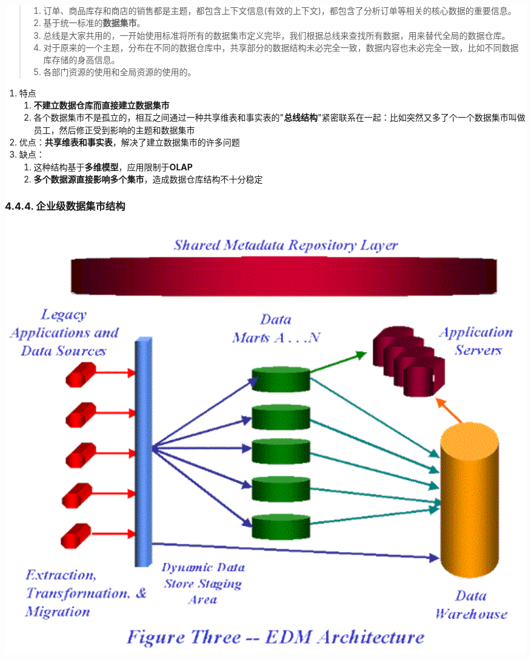 > 1. 订单、商品库存和商店的销售都是主题，都包含上下文信息(有效的上下文)，都包含了分析订单等相关的核心数据的重要信息。
> 2. 基于统一标准的**数据集市**。
> 3. 总线是大家共用的，一开始使用标准将所有的数据集市定义完毕，我们根据总线来查找所有数据，用来替代全局的数据仓库。
> 4. 对于原来的一个主题，分布在不同的数据仓库中，共享部分的数据结构未必完全一致，数据内容也未必完全一致，比如不同数据库存储的身高信息。
> 5. 各部门资源的使用和全局资源的使用的。

1. 特点
   1. **不建立数据仓库而直接建立数据集市**
   2. 各个数据集市不是孤立的，相互之间通过一种共享维表和事实表的"**总线结构**"紧密联系在一起：比如突然又多了个一个数据集市叫做员工，然后修正受到影响的主题和数据集市
2. 优点：**共享维表和事实表**，解决了建立数据集市的许多问题
3. 缺点：
   1. 这种结构基于**多维模型**，应用限制于**OLAP**
   2. **多个数据源直接影响多个集市**，造成数据仓库结构不十分稳定

### 4.4.4. 企业级数据集市结构
![](img/lec2/30.png)
